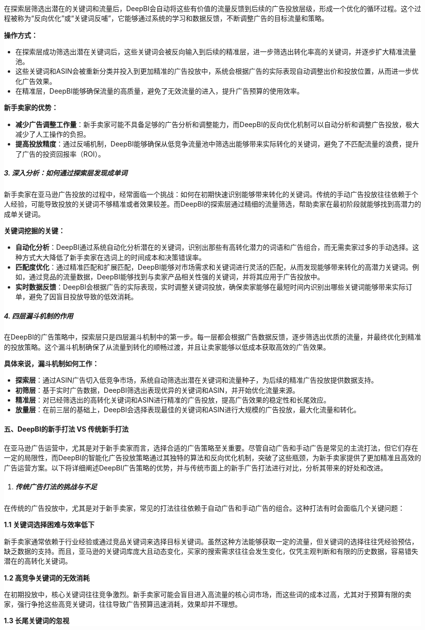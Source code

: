 在探索层筛选出潜在的关键词和流量后，DeepBI会自动将这些有价值的流量反馈到后续的广告投放层级，形成一个优化的循环过程。这个过程被称为“反向优化”或“关键词反哺”，它能够通过系统的学习和数据反馈，不断调整广告的目标流量和策略。

**操作方式：**

-   在探索层成功筛选出潜在关键词后，这些关键词会被反向输入到后续的精准层，进一步筛选出转化率高的关键词，并逐步扩大精准流量池。
-   这些关键词和ASIN会被重新分类并投入到更加精准的广告投放中，系统会根据广告的实际表现自动调整出价和投放位置，从而进一步优化广告效果。
-   在精准层，DeepBI能够确保流量的高质量，避免了无效流量的进入，提升广告预算的使用效率。

**新手卖家的优势：**

-   **减少广告调整工作量**：新手卖家可能不具备足够的广告分析和调整能力，而DeepBI的反向优化机制可以自动分析和调整广告投放，极大减少了人工操作的负担。
-   **提高投放精度**：通过反哺机制，DeepBI能够确保从低竞争流量池中筛选出能够带来实际转化的关键词，避免了不匹配流量的浪费，提升了广告的投资回报率（ROI）。

##### 3. 深入分析：如何通过探索层发现成单词

新手卖家在亚马逊广告投放的过程中，经常面临一个挑战：如何在初期快速识别能够带来转化的关键词。传统的手动广告投放往往依赖于个人经验，可能导致投放的关键词不够精准或者效果较差。而DeepBI的探索层通过精细的流量筛选，帮助卖家在最初阶段就能够找到高潜力的成单关键词。

**关键词挖掘的关键：**

-   **自动化分析**：DeepBI通过系统自动化分析潜在的关键词，识别出那些有高转化潜力的词语和广告组合，而无需卖家过多的手动选择。这种方式大大降低了新手卖家在选词上的时间成本和决策错误率。
-   **匹配度优化**：通过精准匹配和扩展匹配，DeepBI能够对市场需求和关键词进行灵活的匹配，从而发现能够带来转化的高潜力关键词。例如，通过竞品的流量数据，DeepBI能够找到与卖家产品相关性强的关键词，并将其应用于广告投放中。
-   **实时数据反馈**：DeepBI会根据广告的实际表现，实时调整关键词投放，确保卖家能够在最短时间内识别出哪些关键词能够带来实际订单，避免了因盲目投放导致的低效消耗。

##### 4. 四层漏斗机制的作用

在DeepBI的广告策略中，探索层只是四层漏斗机制中的第一步。每一层都会根据广告数据反馈，逐步筛选出优质的流量，并最终优化到精准的投放策略。这个漏斗机制确保了从流量到转化的顺畅过渡，并且让卖家能够以低成本获取高效的广告效果。

**具体来说，漏斗机制如何工作：**

-   **探索层**：通过ASIN广告切入低竞争市场，系统自动筛选出潜在关键词和流量种子，为后续的精准广告投放提供数据支持。
-   **初筛层**：基于实时广告数据，DeepBI筛选出表现优异的关键词和ASIN，并开始优化流量来源。
-   **精准层**：对已经筛选出的高转化关键词和ASIN进行精准的广告投放，提高广告效果的稳定性和长尾效应。
-   **放量层**：在前三层的基础上，DeepBI会选择表现最佳的关键词和ASIN进行大规模的广告投放，最大化流量和转化。

  


#### 五、DeepBI的新手打法 VS 传统新手打法

在亚马逊广告运营中，尤其是对于新手卖家而言，选择合适的广告策略至关重要。尽管自动广告和手动广告是常见的主流打法，但它们存在一定的局限性，而DeepBI的智能化广告投放策略通过其独特的算法和反向优化机制，突破了这些瓶颈，为新手卖家提供了更加精准且高效的广告运营方案。以下将详细阐述DeepBI广告策略的优势，并与传统市面上的新手广告打法进行对比，分析其带来的好处和改进。

1.  ##### 传统广告打法的挑战与不足

在传统的广告投放中，尤其是对于新手卖家，常见的打法往往依赖于自动广告和手动广告的组合。这种打法有时会面临几个关键问题：

**1.1 关键词选择困难与效率低下**

新手卖家通常依赖于行业经验或通过竞品关键词来选择目标关键词。虽然这种方法能够获取一定的流量，但关键词的选择往往凭经验预估，缺乏数据的支持。而且，亚马逊的关键词库庞大且动态变化，买家的搜索需求往往会发生变化，仅凭主观判断和有限的历史数据，容易错失潜在的高转化关键词。

**1.2 高竞争关键词的无效消耗**

在初期投放中，核心关键词往往竞争激烈。新手卖家可能会盲目进入高流量的核心词市场，而这些词的成本过高，尤其对于预算有限的卖家，强行争抢这些高竞关键词，往往导致广告预算迅速消耗，效果却并不理想。

**1.3 长尾关键词的忽视**
